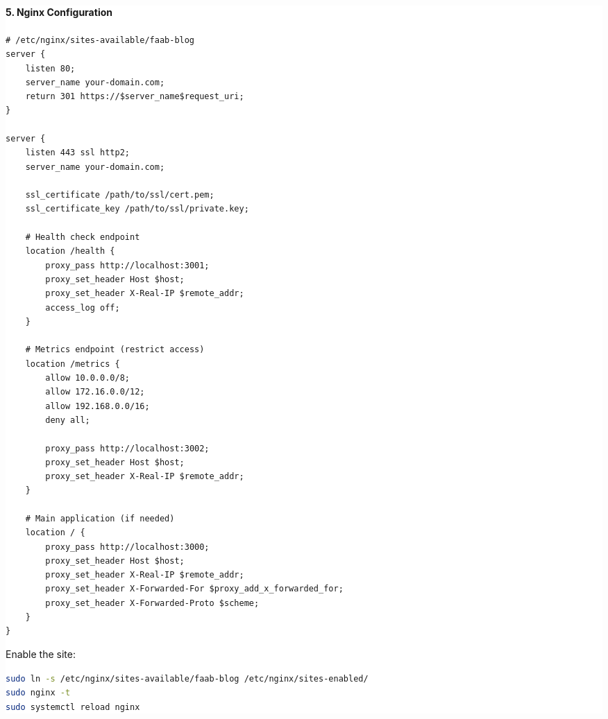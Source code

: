 #### 5. Nginx Configuration

```nginx
# /etc/nginx/sites-available/faab-blog
server {
    listen 80;
    server_name your-domain.com;
    return 301 https://$server_name$request_uri;
}

server {
    listen 443 ssl http2;
    server_name your-domain.com;

    ssl_certificate /path/to/ssl/cert.pem;
    ssl_certificate_key /path/to/ssl/private.key;

    # Health check endpoint
    location /health {
        proxy_pass http://localhost:3001;
        proxy_set_header Host $host;
        proxy_set_header X-Real-IP $remote_addr;
        access_log off;
    }

    # Metrics endpoint (restrict access)
    location /metrics {
        allow 10.0.0.0/8;
        allow 172.16.0.0/12;
        allow 192.168.0.0/16;
        deny all;
        
        proxy_pass http://localhost:3002;
        proxy_set_header Host $host;
        proxy_set_header X-Real-IP $remote_addr;
    }

    # Main application (if needed)
    location / {
        proxy_pass http://localhost:3000;
        proxy_set_header Host $host;
        proxy_set_header X-Real-IP $remote_addr;
        proxy_set_header X-Forwarded-For $proxy_add_x_forwarded_for;
        proxy_set_header X-Forwarded-Proto $scheme;
    }
}
```

Enable the site:

```bash
sudo ln -s /etc/nginx/sites-available/faab-blog /etc/nginx/sites-enabled/
sudo nginx -t
sudo systemctl reload nginx
```

